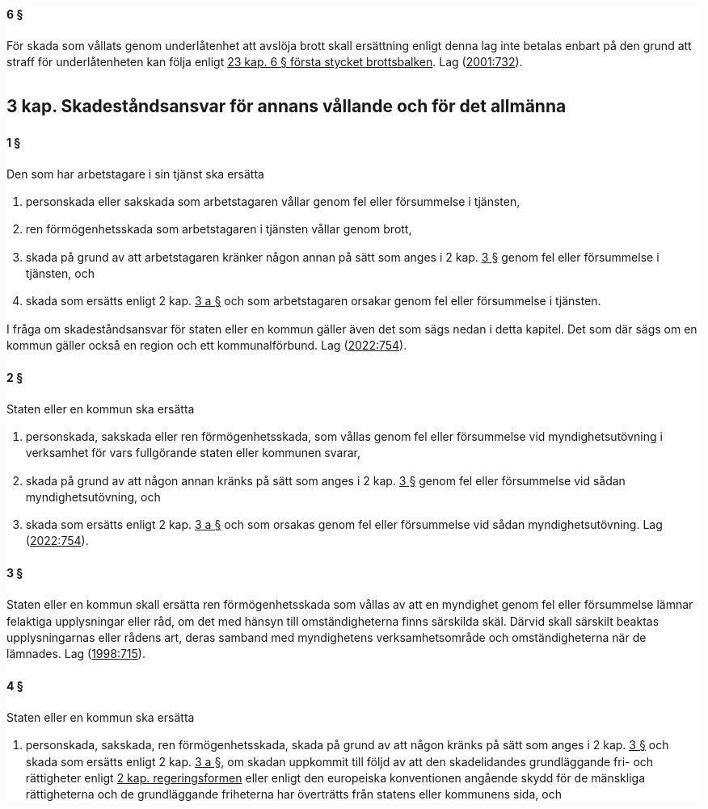 #### 6 §

För skada som vållats genom underlåtenhet att avslöja brott skall ersättning enligt denna lag inte betalas enbart på den grund att straff för underlåtenheten kan följa enligt [23 kap. 6 § första stycket brottsbalken](https://selex.se/eli/sfs/1962/700#kap23.6). Lag ([2001:732](https://selex.se/eli/sfs/2001/732)).

## 3 kap. Skadeståndsansvar för annans vållande och för det allmänna

#### 1 §

Den som har arbetstagare i sin tjänst ska ersätta

1. personskada eller sakskada som arbetstagaren vållar genom fel eller försummelse i tjänsten,

2. ren förmögenhetsskada som arbetstagaren i tjänsten vållar genom brott,

3. skada på grund av att arbetstagaren kränker någon annan på sätt som anges i 2 kap. [3 §](#kap2.3) genom fel eller försummelse i tjänsten, och

4. skada som ersätts enligt 2 kap. [3 a §](#kap2.3a) och som arbetstagaren orsakar genom fel eller försummelse i tjänsten.

I fråga om skadeståndsansvar för staten eller en kommun gäller även det som sägs nedan i detta kapitel. Det som där sägs om en kommun gäller också en region och ett kommunalförbund. Lag ([2022:754](https://selex.se/eli/sfs/2022/754)).

#### 2 §

Staten eller en kommun ska ersätta

1. personskada, sakskada eller ren förmögenhetsskada, som vållas genom fel eller försummelse vid myndighetsutövning i verksamhet för vars fullgörande staten eller kommunen svarar,

2. skada på grund av att någon annan kränks på sätt som anges i 2 kap. [3 §](#kap2.3) genom fel eller försummelse vid sådan myndighetsutövning, och

3. skada som ersätts enligt 2 kap. [3 a §](#kap2.3a) och som orsakas genom fel eller försummelse vid sådan myndighetsutövning. Lag ([2022:754](https://selex.se/eli/sfs/2022/754)).

#### 3 §

Staten eller en kommun skall ersätta ren förmögenhetsskada som vållas av att en myndighet genom fel eller försummelse lämnar felaktiga upplysningar eller råd, om det med hänsyn till omständigheterna finns särskilda skäl. Därvid skall särskilt beaktas upplysningarnas eller rådens art, deras samband med myndighetens verksamhetsområde och omständigheterna när de lämnades. Lag ([1998:715](https://selex.se/eli/sfs/1998/715)).

#### 4 §

Staten eller en kommun ska ersätta

1. personskada, sakskada, ren förmögenhetsskada, skada på grund av att någon kränks på sätt som anges i 2 kap. [3 §](#kap2.3) och skada som ersätts enligt 2 kap. [3 a §](#kap2.3a), om skadan uppkommit till följd av att den skadelidandes grundläggande fri- och rättigheter enligt [2 kap. regeringsformen](https://selex.se/eli/sfs/1974/152) eller enligt den europeiska konventionen angående skydd för de mänskliga rättigheterna och de grundläggande friheterna har överträtts från statens eller kommunens sida, och
